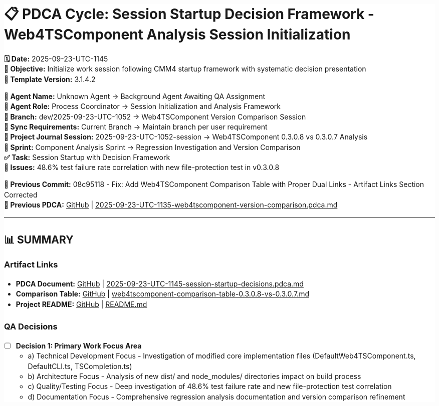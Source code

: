 # 📋 **PDCA Cycle: Session Startup Decision Framework - Web4TSComponent Analysis Session Initialization**

**🗓️ Date:** 2025-09-23-UTC-1145  
**🎯 Objective:** Initialize work session following CMM4 startup framework with systematic decision presentation  
**🎯 Template Version:** 3.1.4.2  

**👤 Agent Name:** Unknown Agent → Background Agent Awaiting QA Assignment  
**👤 Agent Role:** Process Coordinator → Session Initialization and Analysis Framework  
**👤 Branch:** dev/2025-09-23-UTC-1052 → Web4TSComponent Version Comparison Session  
**🔄 Sync Requirements:** Current Branch → Maintain branch per user requirement  
**🎯 Project Journal Session:** 2025-09-23-UTC-1052-session → Web4TSComponent 0.3.0.8 vs 0.3.0.7 Analysis  
**🎯 Sprint:** Component Analysis Sprint → Regression Investigation and Version Comparison  
**✅ Task:** Session Startup with Decision Framework  
**🚨 Issues:** 48.6% test failure rate correlation with new file-protection test in v0.3.0.8  

**📎 Previous Commit:** 08c95118 - Fix: Add Web4TSComponent Comparison Table with Proper Dual Links - Artifact Links Section Corrected  
**🔗 Previous PDCA:** [GitHub](https://github.com/Cerulean-Circle-GmbH/Web4Articles/blob/dev/2025-09-23-UTC-1052/scrum.pmo/project.journal/2025-09-23-UTC-1052-session/2025-09-23-UTC-1135-web4tscomponent-version-comparison.pdca.md) | [2025-09-23-UTC-1135-web4tscomponent-version-comparison.pdca.md](2025-09-23-UTC-1135-web4tscomponent-version-comparison.pdca.md)

---

## **📊 SUMMARY**

### **Artifact Links**
- **PDCA Document:** [GitHub](https://github.com/Cerulean-Circle-GmbH/Web4Articles/blob/dev/2025-09-23-UTC-1052/scrum.pmo/project.journal/2025-09-23-UTC-1052-session/2025-09-23-UTC-1145-session-startup-decisions.pdca.md) | [2025-09-23-UTC-1145-session-startup-decisions.pdca.md](2025-09-23-UTC-1145-session-startup-decisions.pdca.md)
- **Comparison Table:** [GitHub](https://github.com/Cerulean-Circle-GmbH/Web4Articles/blob/dev/2025-09-23-UTC-1052/scrum.pmo/project.journal/2025-09-23-UTC-1052-session/web4tscomponent-comparison-table-0.3.0.8-vs-0.3.0.7.md) | [web4tscomponent-comparison-table-0.3.0.8-vs-0.3.0.7.md](web4tscomponent-comparison-table-0.3.0.8-vs-0.3.0.7.md)
- **Project README:** [GitHub](https://github.com/Cerulean-Circle-GmbH/Web4Articles/blob/dev/2025-09-23-UTC-1052/README.md) | [README.md](../../../README.md)

### **QA Decisions**
- [ ] **Decision 1: Primary Work Focus Area**
  - a) Technical Development Focus - Investigation of modified core implementation files (DefaultWeb4TSComponent.ts, DefaultCLI.ts, TSCompletion.ts)
  - b) Architecture Focus - Analysis of new dist/ and node_modules/ directories impact on build process
  - c) Quality/Testing Focus - Deep investigation of 48.6% test failure rate and new file-protection test correlation
  - d) Documentation Focus - Comprehensive regression analysis documentation and version comparison refinement
